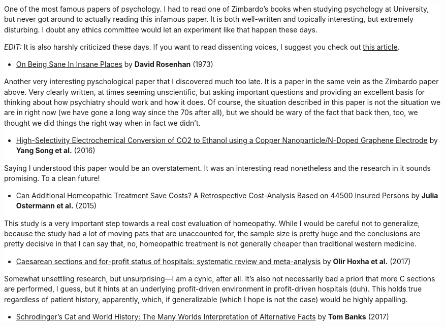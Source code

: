 One of the most famous papers of psychology. I had to read one
of Zimbardo’s books when studying psychology at University, but
never got around to actually reading this infamous paper. It is
both well-written and topically interesting, but extremely disturbing.
I doubt any ethics committee would let an experiment like that
happen these days.

*EDIT:* It is also harshly criticized these days. If you want to read
dissenting voices, I suggest you check out [this
article](https://medium.com/s/trustissues/the-lifespan-of-a-lie-d869212b1f62).

* [On Being Sane In Insane Places](https://isites.harvard.edu/fs/docs/icb.topic625827.files/On_Being_Sane_In_Insane_Places-1.pdf) by **David Rosenhan** (1973)

Another very interesting pyschological paper that I discovered
much too late. It is a paper in the same vein as the Zimbardo
paper above. Very clearly written, at times seeming unscientific,
but asking important questions and providing an excellent basis
for thinking about how psychiatry should work and how it does.
Of course, the situation described in this paper is not the
situation we are in right now (we have gone a long way since
the 70s after all), but we should be wary of the fact that back
then, too, we thought we did things the right way when in fact
we didn’t.

* [High-Selectivity Electrochemical Conversion of CO2 to Ethanol using a Copper Nanoparticle/N-Doped Graphene Electrode](http://onlinelibrary.wiley.com/doi/10.1002/slct.201601169/full) by **Yang Song et al.** (2016)

Saying I understood this paper would be an overstatement. It was an
interesting read nonetheless and the research in it sounds promising.
To a clean future!

* [Can Additional Homeopathic Treatment Save Costs? A Retrospective Cost-Analysis Based on 44500 Insured Persons](http://journals.plos.org/plosone/article?id=10.1371/journal.pone.0134657) by **Julia Ostermann et al.** (2015)

This study is a very important step towards a real cost evaluation
of homeopathy. While I would be careful not to generalize, because
the study had a lot of moving pats that are unaccounted for, the
sample size is pretty huge and the conclusions are pretty decisive
in that I can say that, no, homeopathic treatment is not generally
cheaper than traditional western medicine.

* [Caesarean sections and for-profit status of hospitals: systematic review and meta-analysis](http://bmjopen.bmj.com/content/bmjopen/7/2/e013670.full.pdf) by **Olir Hoxha et al.** (2017)

Somewhat unsettling research, but unsurprising—I am a cynic, after
all. It’s also not necessarily bad a priori that more C sections are
performed, I guess, but it hints at an underlying profit-driven environment
in profit-driven hospitals (duh). This holds true regardless of patient
history, apparently, which, if generalizable (which I hope is not the case)
would be highly appalling.

* [Schrodinger’s Cat and World History: The Many Worlds Interpretation of Alternative Facts](https://arxiv.org/pdf/1703.10470.pdf) by **Tom Banks** (2017)
